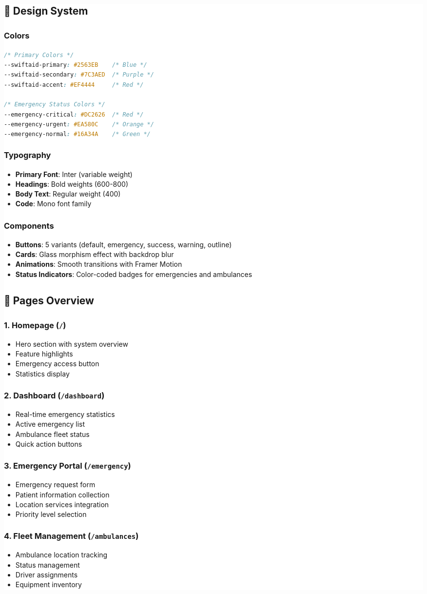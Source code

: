 ## 🎨 Design System

### Colors
```css
/* Primary Colors */
--swiftaid-primary: #2563EB    /* Blue */
--swiftaid-secondary: #7C3AED  /* Purple */
--swiftaid-accent: #EF4444     /* Red */

/* Emergency Status Colors */
--emergency-critical: #DC2626  /* Red */
--emergency-urgent: #EA580C    /* Orange */
--emergency-normal: #16A34A    /* Green */
```

### Typography
- **Primary Font**: Inter (variable weight)
- **Headings**: Bold weights (600-800)
- **Body Text**: Regular weight (400)
- **Code**: Mono font family

### Components
- **Buttons**: 5 variants (default, emergency, success, warning, outline)
- **Cards**: Glass morphism effect with backdrop blur
- **Animations**: Smooth transitions with Framer Motion
- **Status Indicators**: Color-coded badges for emergencies and ambulances

## 📱 Pages Overview

### 1. Homepage (`/`)
- Hero section with system overview
- Feature highlights
- Emergency access button
- Statistics display

### 2. Dashboard (`/dashboard`)
- Real-time emergency statistics
- Active emergency list
- Ambulance fleet status
- Quick action buttons

### 3. Emergency Portal (`/emergency`)
- Emergency request form
- Patient information collection
- Location services integration
- Priority level selection

### 4. Fleet Management (`/ambulances`)
- Ambulance location tracking
- Status management
- Driver assignments
- Equipment inventory
